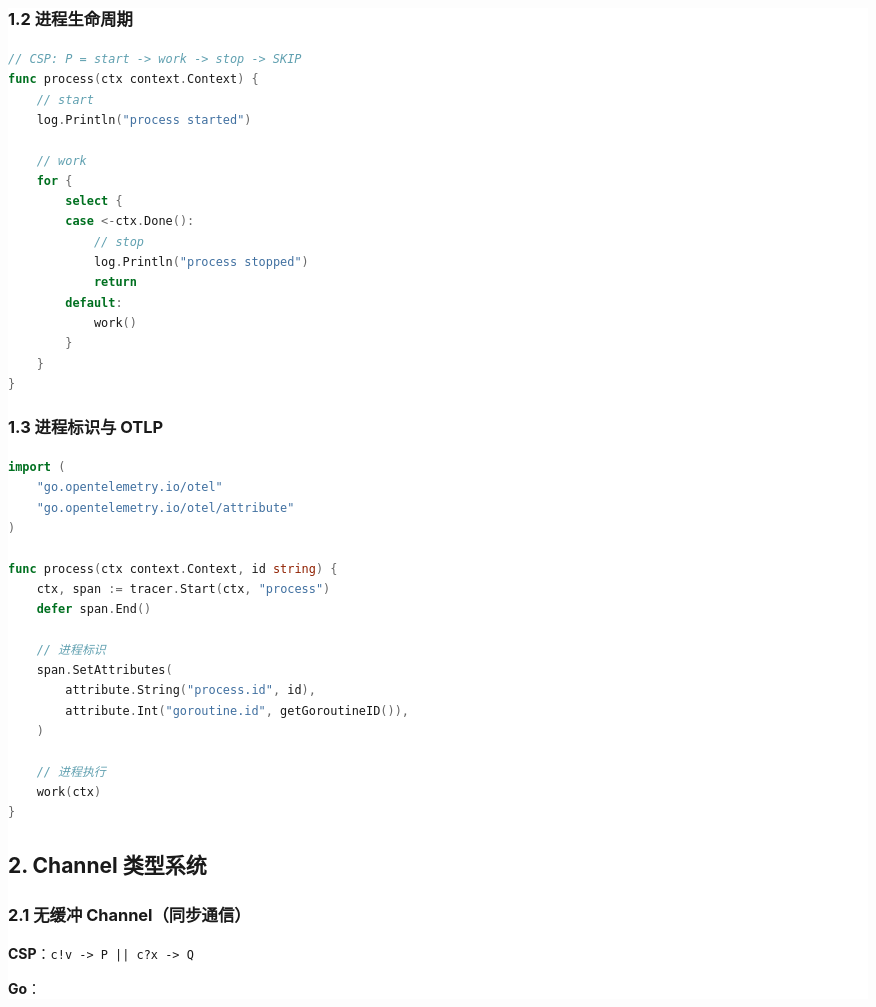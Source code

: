 ### 1.2 进程生命周期

```go
// CSP: P = start -> work -> stop -> SKIP
func process(ctx context.Context) {
    // start
    log.Println("process started")
    
    // work
    for {
        select {
        case <-ctx.Done():
            // stop
            log.Println("process stopped")
            return
        default:
            work()
        }
    }
}
```

### 1.3 进程标识与 OTLP

```go
import (
    "go.opentelemetry.io/otel"
    "go.opentelemetry.io/otel/attribute"
)

func process(ctx context.Context, id string) {
    ctx, span := tracer.Start(ctx, "process")
    defer span.End()
    
    // 进程标识
    span.SetAttributes(
        attribute.String("process.id", id),
        attribute.Int("goroutine.id", getGoroutineID()),
    )
    
    // 进程执行
    work(ctx)
}
```

## 2. Channel 类型系统

### 2.1 无缓冲 Channel（同步通信）

**CSP**：`c!v -> P || c?x -> Q`

**Go**：
